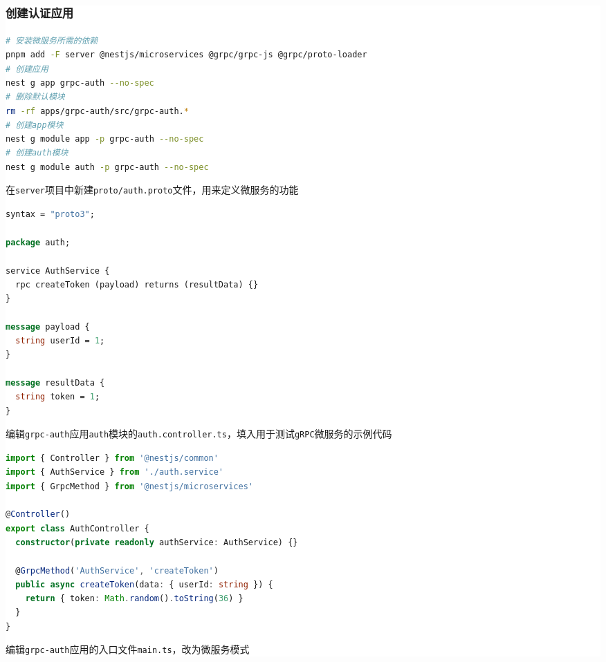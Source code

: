### 创建认证应用

```sh
# 安装微服务所需的依赖
pnpm add -F server @nestjs/microservices @grpc/grpc-js @grpc/proto-loader
# 创建应用
nest g app grpc-auth --no-spec
# 删除默认模块
rm -rf apps/grpc-auth/src/grpc-auth.*
# 创建app模块
nest g module app -p grpc-auth --no-spec
# 创建auth模块
nest g module auth -p grpc-auth --no-spec
```

在`server`项目中新建`proto/auth.proto`文件，用来定义微服务的功能

```proto
syntax = "proto3";

package auth;

service AuthService {
  rpc createToken (payload) returns (resultData) {}
}

message payload {
  string userId = 1;
}

message resultData {
  string token = 1;
}
```

编辑`grpc-auth`应用`auth`模块的`auth.controller.ts`，填入用于测试`gRPC`微服务的示例代码

```ts
import { Controller } from '@nestjs/common'
import { AuthService } from './auth.service'
import { GrpcMethod } from '@nestjs/microservices'

@Controller()
export class AuthController {
  constructor(private readonly authService: AuthService) {}

  @GrpcMethod('AuthService', 'createToken')
  public async createToken(data: { userId: string }) {
    return { token: Math.random().toString(36) }
  }
}
```

编辑`grpc-auth`应用的入口文件`main.ts`，改为微服务模式
